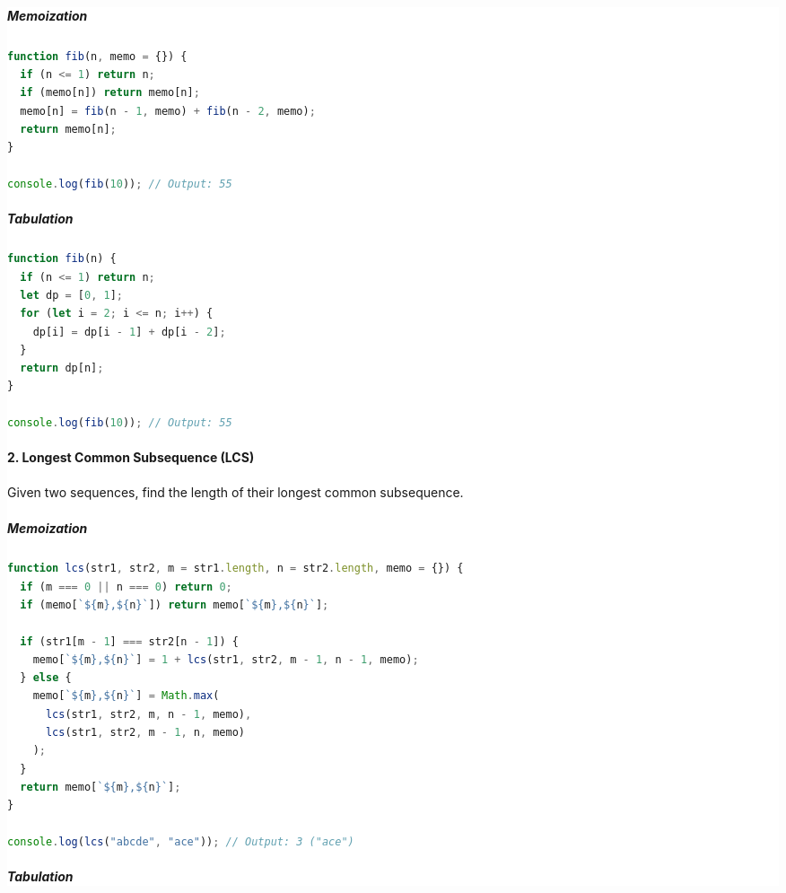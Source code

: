 ##### Memoization

```javascript
function fib(n, memo = {}) {
  if (n <= 1) return n;
  if (memo[n]) return memo[n];
  memo[n] = fib(n - 1, memo) + fib(n - 2, memo);
  return memo[n];
}

console.log(fib(10)); // Output: 55
```

##### Tabulation

```javascript
function fib(n) {
  if (n <= 1) return n;
  let dp = [0, 1];
  for (let i = 2; i <= n; i++) {
    dp[i] = dp[i - 1] + dp[i - 2];
  }
  return dp[n];
}

console.log(fib(10)); // Output: 55
```

#### 2. Longest Common Subsequence (LCS)

Given two sequences, find the length of their longest common subsequence.

##### Memoization

```javascript
function lcs(str1, str2, m = str1.length, n = str2.length, memo = {}) {
  if (m === 0 || n === 0) return 0;
  if (memo[`${m},${n}`]) return memo[`${m},${n}`];

  if (str1[m - 1] === str2[n - 1]) {
    memo[`${m},${n}`] = 1 + lcs(str1, str2, m - 1, n - 1, memo);
  } else {
    memo[`${m},${n}`] = Math.max(
      lcs(str1, str2, m, n - 1, memo),
      lcs(str1, str2, m - 1, n, memo)
    );
  }
  return memo[`${m},${n}`];
}

console.log(lcs("abcde", "ace")); // Output: 3 ("ace")
```

##### Tabulation
